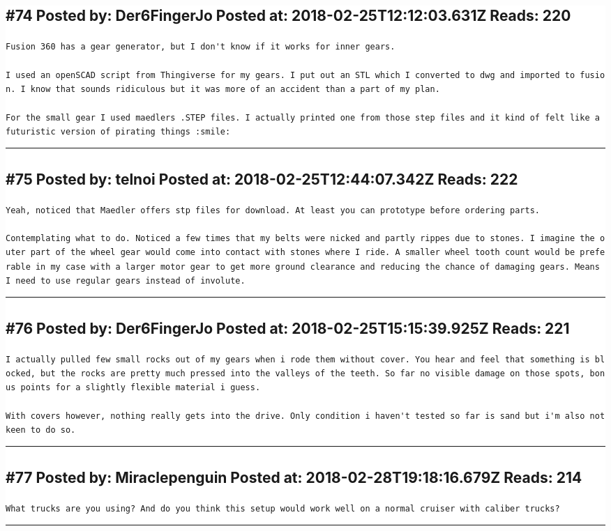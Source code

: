 ## \#74 Posted by: Der6FingerJo Posted at: 2018-02-25T12:12:03.631Z Reads: 220

```
Fusion 360 has a gear generator, but I don't know if it works for inner gears. 

I used an openSCAD script from Thingiverse for my gears. I put out an STL which I converted to dwg and imported to fusion. I know that sounds ridiculous but it was more of an accident than a part of my plan. 

For the small gear I used maedlers .STEP files. I actually printed one from those step files and it kind of felt like a futuristic version of pirating things :smile:
```

---
## \#75 Posted by: telnoi Posted at: 2018-02-25T12:44:07.342Z Reads: 222

```
Yeah, noticed that Maedler offers stp files for download. At least you can prototype before ordering parts.

Contemplating what to do. Noticed a few times that my belts were nicked and partly rippes due to stones. I imagine the outer part of the wheel gear would come into contact with stones where I ride. A smaller wheel tooth count would be preferable in my case with a larger motor gear to get more ground clearance and reducing the chance of damaging gears. Means I need to use regular gears instead of involute.
```

---
## \#76 Posted by: Der6FingerJo Posted at: 2018-02-25T15:15:39.925Z Reads: 221

```
I actually pulled few small rocks out of my gears when i rode them without cover. You hear and feel that something is blocked, but the rocks are pretty much pressed into the valleys of the teeth. So far no visible damage on those spots, bonus points for a slightly flexible material i guess.

With covers however, nothing really gets into the drive. Only condition i haven't tested so far is sand but i'm also not keen to do so.
```

---
## \#77 Posted by: Miraclepenguin Posted at: 2018-02-28T19:18:16.679Z Reads: 214

```
What trucks are you using? And do you think this setup would work well on a normal cruiser with caliber trucks?
```

---